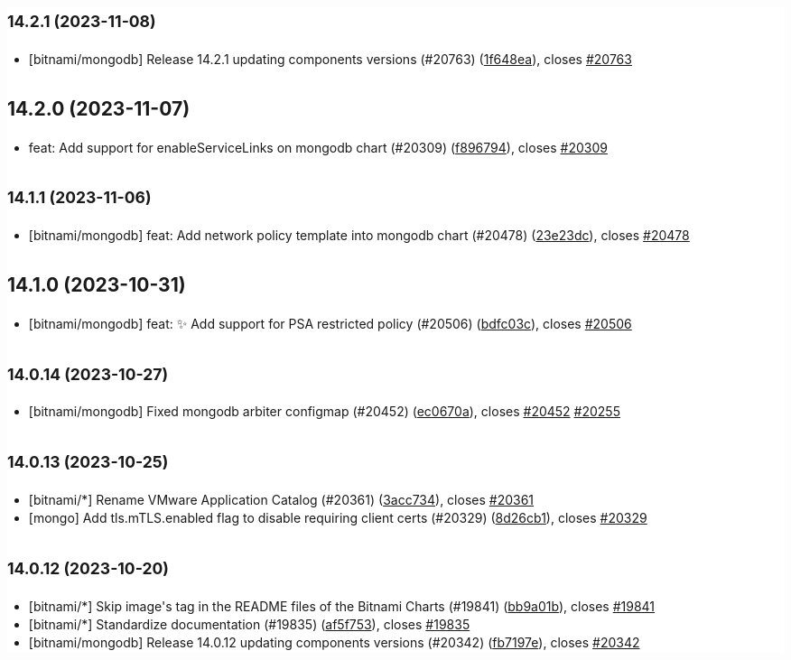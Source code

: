 ## <small>14.2.1 (2023-11-08)</small>

* [bitnami/mongodb] Release 14.2.1 updating components versions (#20763) ([1f648ea](https://github.com/bitnami/charts/commit/1f648ea9195ca29aba79a27b117a40b199753394)), closes [#20763](https://github.com/bitnami/charts/issues/20763)

## 14.2.0 (2023-11-07)

* feat: Add support for enableServiceLinks on mongodb chart (#20309) ([f896794](https://github.com/bitnami/charts/commit/f8967946a0ca7c48764cbdde3ddcf8c7efb40cd4)), closes [#20309](https://github.com/bitnami/charts/issues/20309)

## <small>14.1.1 (2023-11-06)</small>

* [bitnami/mongodb] feat: Add network policy template into mongodb chart (#20478) ([23e23dc](https://github.com/bitnami/charts/commit/23e23dcd5ae760c740380749fa9ac5bd4fa14d28)), closes [#20478](https://github.com/bitnami/charts/issues/20478)

## 14.1.0 (2023-10-31)

* [bitnami/mongodb] feat: :sparkles: Add support for PSA restricted policy (#20506) ([bdfc03c](https://github.com/bitnami/charts/commit/bdfc03ceaf245e7a3730e0154e2e877bb48d0aa5)), closes [#20506](https://github.com/bitnami/charts/issues/20506)

## <small>14.0.14 (2023-10-27)</small>

* [bitnami/mongodb] Fixed mongodb arbiter configmap (#20452) ([ec0670a](https://github.com/bitnami/charts/commit/ec0670a29aeaa914d6ddd73df72fa9eb8b8817f6)), closes [#20452](https://github.com/bitnami/charts/issues/20452) [#20255](https://github.com/bitnami/charts/issues/20255)

## <small>14.0.13 (2023-10-25)</small>

* [bitnami/*] Rename VMware Application Catalog (#20361) ([3acc734](https://github.com/bitnami/charts/commit/3acc73472beb6fb56c4d99f929061001205bc57e)), closes [#20361](https://github.com/bitnami/charts/issues/20361)
* [mongo] Add tls.mTLS.enabled flag to disable requiring client certs (#20329) ([8d26cb1](https://github.com/bitnami/charts/commit/8d26cb1c0b9c5d8e08bcd9bd53a0dc142536e00f)), closes [#20329](https://github.com/bitnami/charts/issues/20329)

## <small>14.0.12 (2023-10-20)</small>

* [bitnami/*] Skip image's tag in the README files of the Bitnami Charts (#19841) ([bb9a01b](https://github.com/bitnami/charts/commit/bb9a01b65911c87e48318db922cc05eb42785e42)), closes [#19841](https://github.com/bitnami/charts/issues/19841)
* [bitnami/*] Standardize documentation (#19835) ([af5f753](https://github.com/bitnami/charts/commit/af5f7530c1bc8c5ded53a6c4f7b8f384ac1804f2)), closes [#19835](https://github.com/bitnami/charts/issues/19835)
* [bitnami/mongodb] Release 14.0.12 updating components versions (#20342) ([fb7197e](https://github.com/bitnami/charts/commit/fb7197ea20c729734e632054e447e741ab9108aa)), closes [#20342](https://github.com/bitnami/charts/issues/20342)
